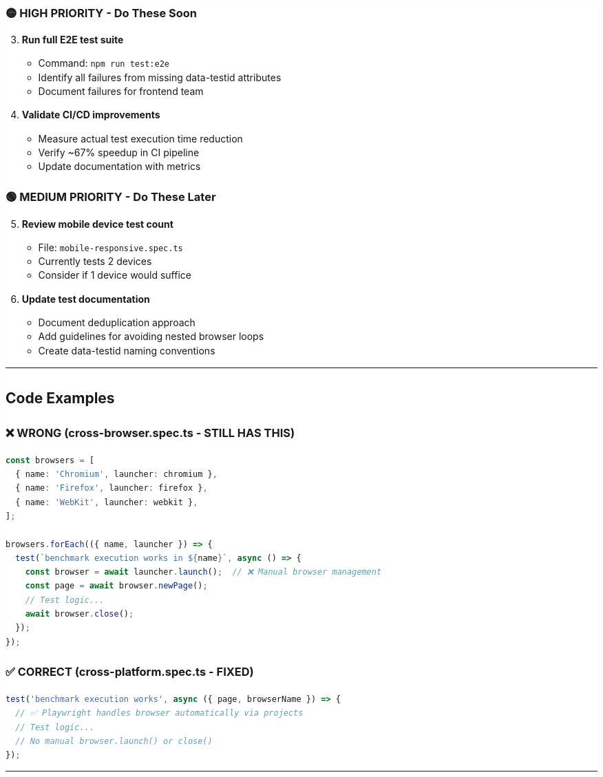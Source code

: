 ### 🟡 HIGH PRIORITY - Do These Soon

3. **Run full E2E test suite**
   - Command: `npm run test:e2e`
   - Identify all failures from missing data-testid attributes
   - Document failures for frontend team

4. **Validate CI/CD improvements**
   - Measure actual test execution time reduction
   - Verify ~67% speedup in CI pipeline
   - Update documentation with metrics

### 🟢 MEDIUM PRIORITY - Do These Later

5. **Review mobile device test count**
   - File: `mobile-responsive.spec.ts`
   - Currently tests 2 devices
   - Consider if 1 device would suffice

6. **Update test documentation**
   - Document deduplication approach
   - Add guidelines for avoiding nested browser loops
   - Create data-testid naming conventions

---

## Code Examples

### ❌ WRONG (cross-browser.spec.ts - STILL HAS THIS)

```typescript
const browsers = [
  { name: 'Chromium', launcher: chromium },
  { name: 'Firefox', launcher: firefox },
  { name: 'WebKit', launcher: webkit },
];

browsers.forEach(({ name, launcher }) => {
  test(`benchmark execution works in ${name}`, async () => {
    const browser = await launcher.launch();  // ❌ Manual browser management
    const page = await browser.newPage();
    // Test logic...
    await browser.close();
  });
});
```

### ✅ CORRECT (cross-platform.spec.ts - FIXED)

```typescript
test('benchmark execution works', async ({ page, browserName }) => {
  // ✅ Playwright handles browser automatically via projects
  // Test logic...
  // No manual browser.launch() or close()
});
```

---